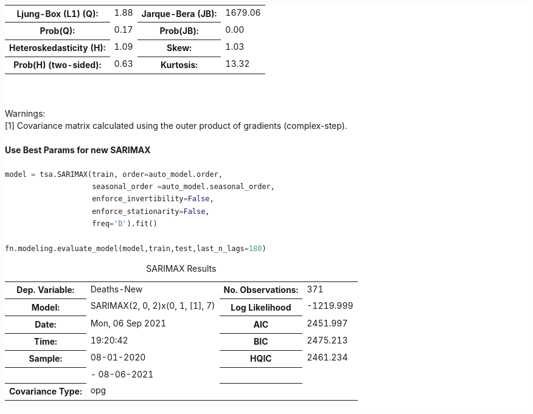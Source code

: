 </tr>
</table>
<table class="simpletable">
<tr>
  <th>Ljung-Box (L1) (Q):</th>     <td>1.88</td> <th>  Jarque-Bera (JB):  </th> <td>1679.06</td>
</tr>
<tr>
  <th>Prob(Q):</th>                <td>0.17</td> <th>  Prob(JB):          </th>  <td>0.00</td>  
</tr>
<tr>
  <th>Heteroskedasticity (H):</th> <td>1.09</td> <th>  Skew:              </th>  <td>1.03</td>  
</tr>
<tr>
  <th>Prob(H) (two-sided):</th>    <td>0.63</td> <th>  Kurtosis:          </th>  <td>13.32</td> 
</tr>
</table><br/><br/>Warnings:<br/>[1] Covariance matrix calculated using the outer product of gradients (complex-step).



#### Use Best Params for new SARIMAX


```python
model = tsa.SARIMAX(train, order=auto_model.order, 
                    seasonal_order =auto_model.seasonal_order,
                    enforce_invertibility=False,
                    enforce_stationarity=False, 
                    freq='D').fit()

fn.modeling.evaluate_model(model,train,test,last_n_lags=180)
```


<table class="simpletable">
<caption>SARIMAX Results</caption>
<tr>
  <th>Dep. Variable:</th>             <td>Deaths-New</td>            <th>  No. Observations:  </th>    <td>371</td>   
</tr>
<tr>
  <th>Model:</th>           <td>SARIMAX(2, 0, 2)x(0, 1, [1], 7)</td> <th>  Log Likelihood     </th> <td>-1219.999</td>
</tr>
<tr>
  <th>Date:</th>                   <td>Mon, 06 Sep 2021</td>         <th>  AIC                </th> <td>2451.997</td> 
</tr>
<tr>
  <th>Time:</th>                       <td>19:20:42</td>             <th>  BIC                </th> <td>2475.213</td> 
</tr>
<tr>
  <th>Sample:</th>                    <td>08-01-2020</td>            <th>  HQIC               </th> <td>2461.234</td> 
</tr>
<tr>
  <th></th>                          <td>- 08-06-2021</td>           <th>                     </th>     <td> </td>    
</tr>
<tr>
  <th>Covariance Type:</th>               <td>opg</td>               <th>                     </th>     <td> </td>    
</tr>
</table>
<table class="simpletable">
<tr>